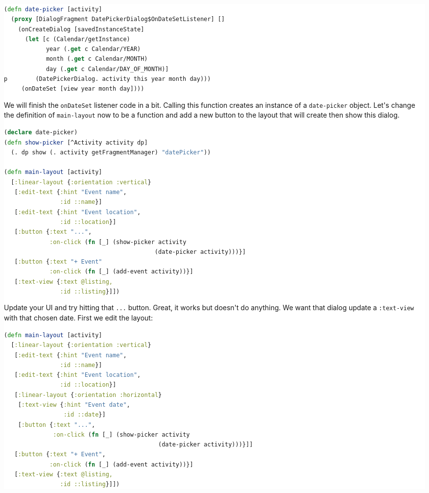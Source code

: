 ```clojure
(defn date-picker [activity]
  (proxy [DialogFragment DatePickerDialog$OnDateSetListener] []
    (onCreateDialog [savedInstanceState]
      (let [c (Calendar/getInstance)
            year (.get c Calendar/YEAR)
            month (.get c Calendar/MONTH)
            day (.get c Calendar/DAY_OF_MONTH)]
p        (DatePickerDialog. activity this year month day)))
     (onDateSet [view year month day])))
```

We will finish the `onDateSet` listener code in a bit. Calling this function creates an instance of a `date-picker` object. Let's change the definition of `main-layout` now to be a function and add a new button to the layout that will create then show this dialog.

```clojure
(declare date-picker)
(defn show-picker [^Activity activity dp]
  (. dp show (. activity getFragmentManager) "datePicker"))

(defn main-layout [activity]
  [:linear-layout {:orientation :vertical}
   [:edit-text {:hint "Event name",
                :id ::name}]
   [:edit-text {:hint "Event location",
                :id ::location}]
   [:button {:text "...",
             :on-click (fn [_] (show-picker activity 
                                           (date-picker activity)))}]
   [:button {:text "+ Event"
             :on-click (fn [_] (add-event activity))}]
   [:text-view {:text @listing,
                :id ::listing}]])
```

Update your UI and try hitting that `...` button. Great, it works but doesn't do anything. We want that dialog update a `:text-view` with that chosen date. First we edit the layout:

```clojure
(defn main-layout [activity]
  [:linear-layout {:orientation :vertical}
   [:edit-text {:hint "Event name",
                :id ::name}]
   [:edit-text {:hint "Event location",
                :id ::location}]
   [:linear-layout {:orientation :horizontal}
    [:text-view {:hint "Event date",
                 :id ::date}]
    [:button {:text "...",
              :on-click (fn [_] (show-picker activity
                                            (date-picker activity)))}]]
   [:button {:text "+ Event",
             :on-click (fn [_] (add-event activity))}]
   [:text-view {:text @listing,
                :id ::listing}]])
```
